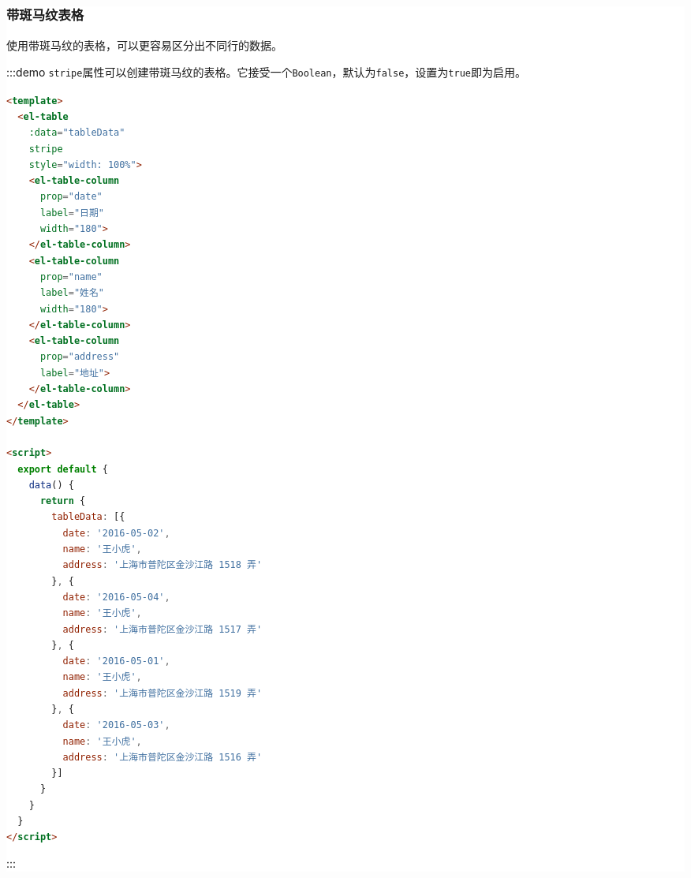 ### 带斑马纹表格

使用带斑马纹的表格，可以更容易区分出不同行的数据。

:::demo `stripe`属性可以创建带斑马纹的表格。它接受一个`Boolean`，默认为`false`，设置为`true`即为启用。
```html
<template>
  <el-table
    :data="tableData"
    stripe
    style="width: 100%">
    <el-table-column
      prop="date"
      label="日期"
      width="180">
    </el-table-column>
    <el-table-column
      prop="name"
      label="姓名"
      width="180">
    </el-table-column>
    <el-table-column
      prop="address"
      label="地址">
    </el-table-column>
  </el-table>
</template>

<script>
  export default {
    data() {
      return {
        tableData: [{
          date: '2016-05-02',
          name: '王小虎',
          address: '上海市普陀区金沙江路 1518 弄'
        }, {
          date: '2016-05-04',
          name: '王小虎',
          address: '上海市普陀区金沙江路 1517 弄'
        }, {
          date: '2016-05-01',
          name: '王小虎',
          address: '上海市普陀区金沙江路 1519 弄'
        }, {
          date: '2016-05-03',
          name: '王小虎',
          address: '上海市普陀区金沙江路 1516 弄'
        }]
      }
    }
  }
</script>
```
:::
